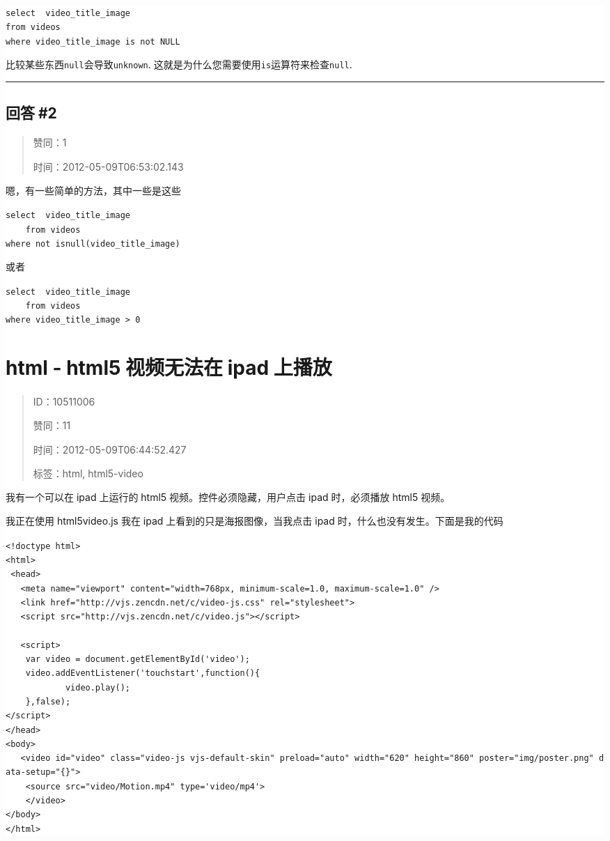 ```
select  video_title_image
from videos
where video_title_image is not NULL 
```

比较某些东西`null`会导致`unknown`. 这就是为什么您需要使用`is`运算符来检查`null`.

* * *

## 回答 #2

> 赞同：1
> 
> 时间：2012-05-09T06:53:02.143

嗯，有一些简单的方法，其中一些是这些

```
select  video_title_image
    from videos
where not isnull(video_title_image) 
```

或者

```
select  video_title_image
    from videos
where video_title_image > 0 
```

# html - html5 视频无法在 ipad 上播放

> ID：10511006
> 
> 赞同：11
> 
> 时间：2012-05-09T06:44:52.427
> 
> 标签：html, html5-video

我有一个可以在 ipad 上运行的 html5 视频。控件必须隐藏，用户点击 ipad 时，必须播放 html5 视频。

我正在使用 html5video.js 我在 ipad 上看到的只是海报图像，当我点击 ipad 时，什么也没有发生。下面是我的代码

```
<!doctype html>
<html>
 <head>
   <meta name="viewport" content="width=768px, minimum-scale=1.0, maximum-scale=1.0" />
   <link href="http://vjs.zencdn.net/c/video-js.css" rel="stylesheet">
   <script src="http://vjs.zencdn.net/c/video.js"></script>

   <script>
    var video = document.getElementById('video');
    video.addEventListener('touchstart',function(){
            video.play();
    },false);
</script>
</head>
<body>
   <video id="video" class="video-js vjs-default-skin" preload="auto" width="620" height="860" poster="img/poster.png" data-setup="{}">
    <source src="video/Motion.mp4" type='video/mp4'>
    </video>
</body>
</html> 
```